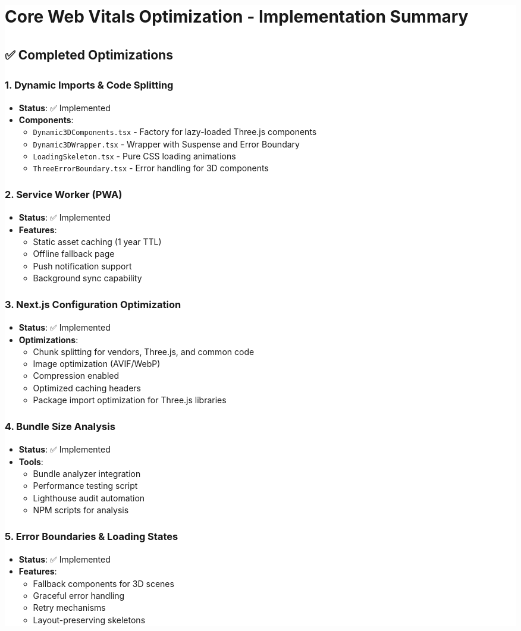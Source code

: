 # Core Web Vitals Optimization - Implementation Summary

## ✅ Completed Optimizations

### 1. Dynamic Imports & Code Splitting

- **Status**: ✅ Implemented
- **Components**:
  - `Dynamic3DComponents.tsx` - Factory for lazy-loaded Three.js components
  - `Dynamic3DWrapper.tsx` - Wrapper with Suspense and Error Boundary
  - `LoadingSkeleton.tsx` - Pure CSS loading animations
  - `ThreeErrorBoundary.tsx` - Error handling for 3D components

### 2. Service Worker (PWA)

- **Status**: ✅ Implemented
- **Features**:
  - Static asset caching (1 year TTL)
  - Offline fallback page
  - Push notification support
  - Background sync capability

### 3. Next.js Configuration Optimization

- **Status**: ✅ Implemented
- **Optimizations**:
  - Chunk splitting for vendors, Three.js, and common code
  - Image optimization (AVIF/WebP)
  - Compression enabled
  - Optimized caching headers
  - Package import optimization for Three.js libraries

### 4. Bundle Size Analysis

- **Status**: ✅ Implemented
- **Tools**:
  - Bundle analyzer integration
  - Performance testing script
  - Lighthouse audit automation
  - NPM scripts for analysis

### 5. Error Boundaries & Loading States

- **Status**: ✅ Implemented
- **Features**:
  - Fallback components for 3D scenes
  - Graceful error handling
  - Retry mechanisms
  - Layout-preserving skeletons
